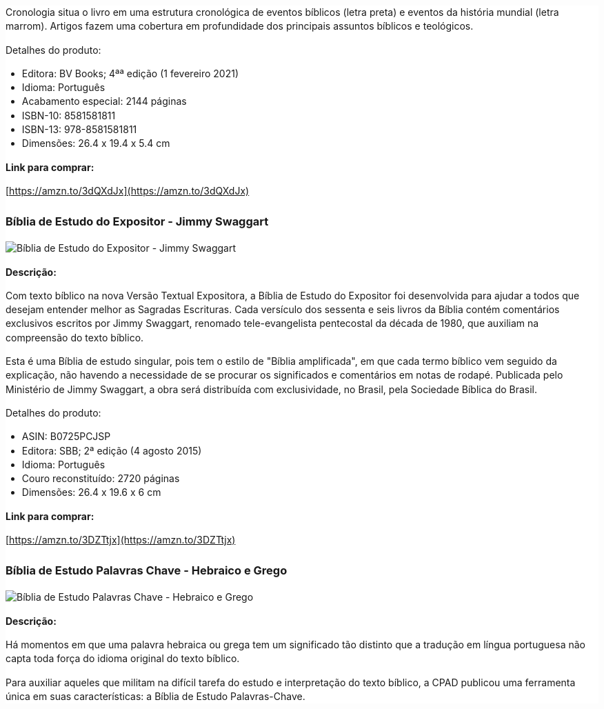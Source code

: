 Cronologia situa o livro em uma estrutura cronológica de eventos bíblicos (letra preta) e eventos da história mundial (letra marrom). Artigos fazem uma cobertura em profundidade dos principais assuntos bíblicos e teológicos.

Detalhes do produto:

- Editora: BV Books; 4ªª edição (1 fevereiro 2021)
- Idioma: Português
- Acabamento especial: 2144 páginas
- ISBN-10: 8581581811
- ISBN-13: 978-8581581811
- Dimensões: 26.4 x 19.4 x 5.4 cm

**Link para comprar:**

[https://amzn.to/3dQXdJx](https://amzn.to/3dQXdJx)

### Bíblia de Estudo do Expositor - Jimmy Swaggart

<img src="{static}/images/livros/biblia-estudo-expositor-jimmy-swaggart.jpeg" alt="Bíblia de Estudo do Expositor - Jimmy Swaggart" style="width: auto; height: 200px">

**Descrição:**

Com texto bíblico na nova Versão Textual Expositora, a Bíblia de Estudo do Expositor foi desenvolvida para ajudar a todos que desejam entender melhor as Sagradas Escrituras. Cada versículo dos sessenta e seis livros da Bíblia contém comentários exclusivos escritos por Jimmy Swaggart, renomado tele-evangelista pentecostal da década de 1980, que auxiliam na compreensão do texto bíblico.

Esta é uma Bíblia de estudo singular, pois tem o estilo de "Bíblia amplificada", em que cada termo bíblico vem seguido da explicação, não havendo a necessidade de se procurar os significados e comentários em notas de rodapé. Publicada pelo Ministério de Jimmy Swaggart, a obra será distribuída com exclusividade, no Brasil, pela Sociedade Bíblica do Brasil.

Detalhes do produto:

- ASIN: B0725PCJSP
- Editora: SBB; 2ª edição (4 agosto 2015)
- Idioma: Português
- Couro reconstituído: 2720 páginas
- Dimensões: 26.4 x 19.6 x 6 cm

**Link para comprar:**

[https://amzn.to/3DZTtjx](https://amzn.to/3DZTtjx)

### Bíblia de Estudo Palavras Chave - Hebraico e Grego

<img src="{static}/images/livros/biblia-estudo-palavras-chave-hebraico-grego.jpg" alt="Bíblia de Estudo Palavras Chave - Hebraico e Grego" style="width: auto; height: 200px">

**Descrição:**

Há momentos em que uma palavra hebraica ou grega tem um significado tão distinto que a tradução em língua portuguesa não capta toda força do idioma original do texto bíblico.

Para auxiliar aqueles que militam na difícil tarefa do estudo e interpretação do texto bíblico, a CPAD publicou uma ferramenta única em suas características: a Bíblia de Estudo Palavras-Chave.
